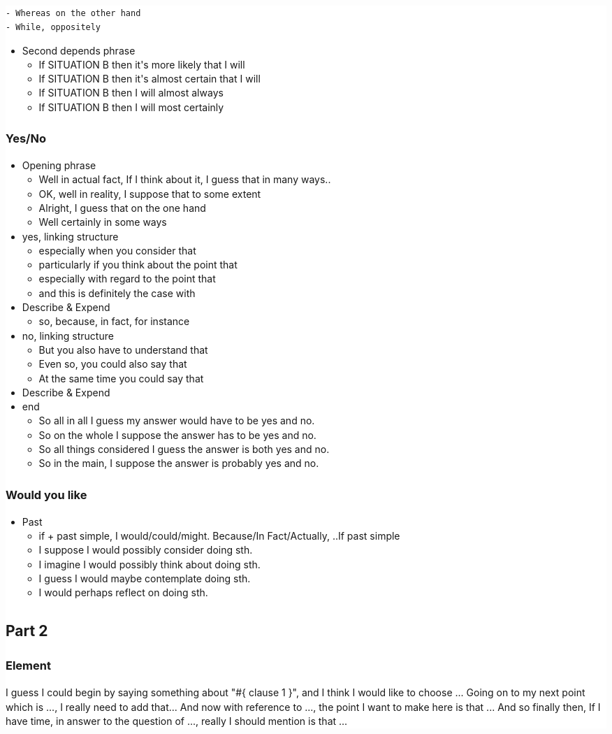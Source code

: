     - Whereas on the other hand
    - While, oppositely
- Second depends phrase
    - If SITUATION B then it's more likely that I will
    - If SITUATION B then it's almost certain that I will
    - If SITUATION B then I will almost always
    - If SITUATION B then I will most certainly

### Yes/No

- Opening phrase
    - Well in actual fact, If I think about it, I guess that in many ways..
    - OK, well in reality, I suppose that to some extent
    - Alright, I guess that on the one hand
    - Well certainly in some ways
- yes, linking structure
    - especially when you consider that
    - particularly if you think about the point that
    - especially with regard to the point that
    - and this is definitely the case with
- Describe & Expend
    - so, because, in fact, for instance
- no, linking structure
    - But you also have to understand that
    - Even so, you could also say that
    - At the same time you could say that
- Describe & Expend
- end
    - So all in all I guess my answer would have to be yes and no.
    - So on the whole I suppose the answer has to be yes and no.
    - So all things considered I guess the answer is both yes and no.
    - So in the main, I suppose the answer is probably yes and no.

### Would you like

- Past
    - if + past simple, I would/could/might. Because/In Fact/Actually, ..If past simple
    - I suppose I would possibly consider doing sth.
    - I imagine I would possibly think about doing sth.
    - I guess I would maybe contemplate doing sth.
    - I would perhaps reflect on doing sth.

## Part 2

### Element

I guess I could begin by saying something about "#{ clause 1 }", and I think I would like to choose ...
Going on to my next point which is ..., I really need to add that...
And now with reference to ..., the point I want to make here is that ...
And so finally then, If I have time, in answer to the question of ..., really I should mention is that ...
